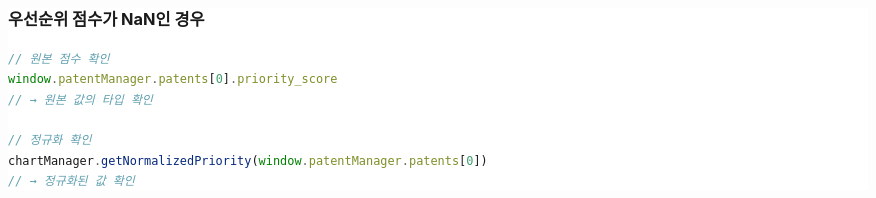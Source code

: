 ### 우선순위 점수가 NaN인 경우
```javascript
// 원본 점수 확인
window.patentManager.patents[0].priority_score
// → 원본 값의 타입 확인

// 정규화 확인
chartManager.getNormalizedPriority(window.patentManager.patents[0])
// → 정규화된 값 확인
```
